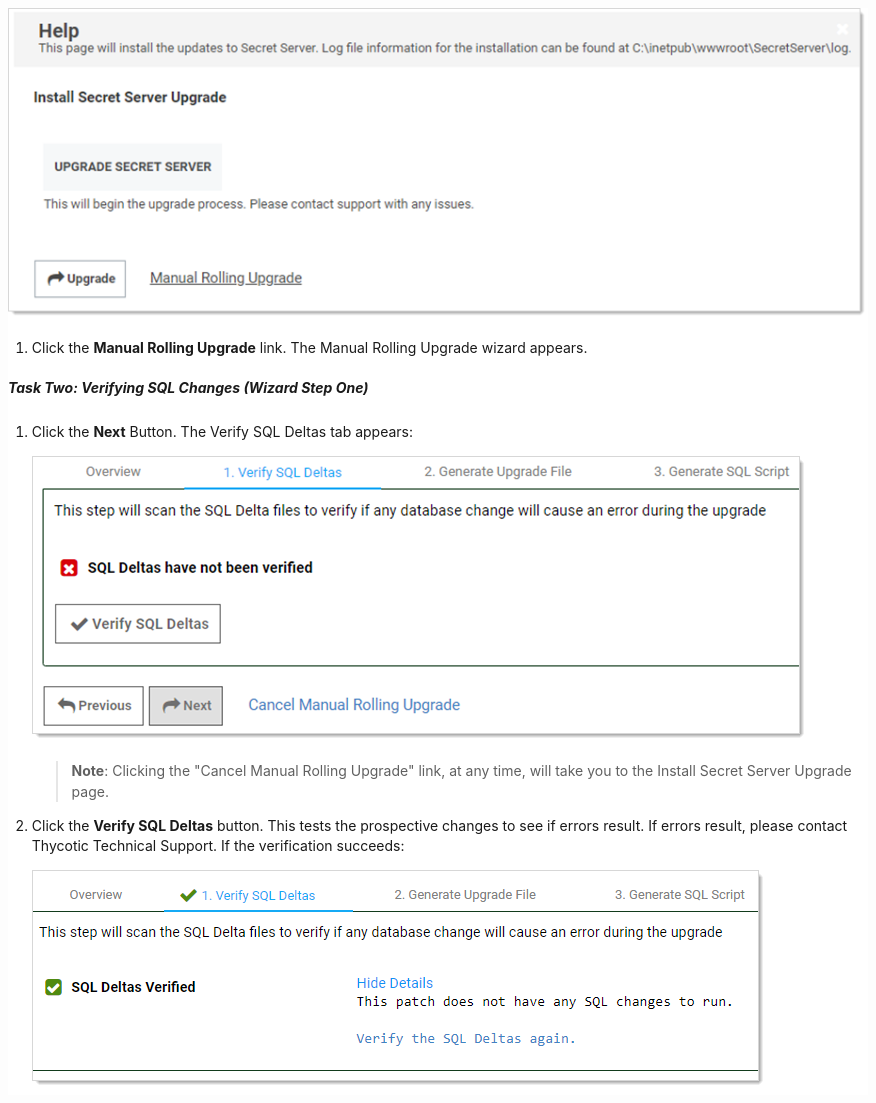    ![image-20191125141009308](images/image-20191125141009308.png)

1. Click the **Manual Rolling Upgrade** link. The Manual Rolling Upgrade wizard appears.

##### Task Two: Verifying SQL Changes (Wizard Step One)

1. Click the **Next** Button. The Verify SQL Deltas tab appears:
  
   ![](images/1567530109680.png)
  
   >  **Note**: Clicking the "Cancel Manual Rolling Upgrade" link, at any time, will take you to the Install Secret Server Upgrade page.
  
1. Click the **Verify SQL Deltas** button. This tests the prospective changes to see if errors result. If errors result, please contact Thycotic Technical Support. If the verification succeeds:

   ![](images/1567530451567.png)
